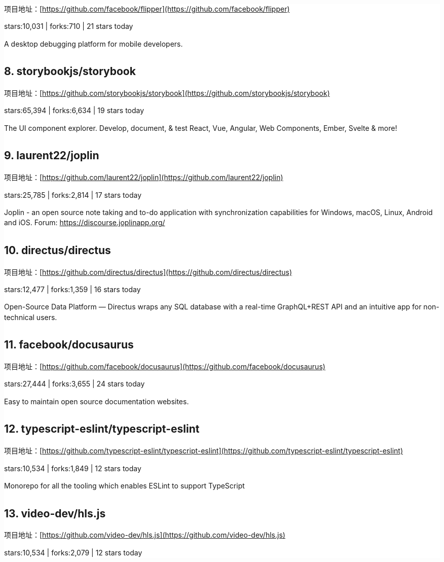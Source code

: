 项目地址：[https://github.com/facebook/flipper](https://github.com/facebook/flipper)

stars:10,031 | forks:710 | 21 stars today 

A desktop debugging platform for mobile developers.

## 8. storybookjs/storybook 

项目地址：[https://github.com/storybookjs/storybook](https://github.com/storybookjs/storybook)

stars:65,394 | forks:6,634 | 19 stars today 

 The UI component explorer. Develop, document, & test React, Vue, Angular, Web Components, Ember, Svelte & more!

## 9. laurent22/joplin 

项目地址：[https://github.com/laurent22/joplin](https://github.com/laurent22/joplin)

stars:25,785 | forks:2,814 | 17 stars today 

Joplin - an open source note taking and to-do application with synchronization capabilities for Windows, macOS, Linux, Android and iOS. Forum: https://discourse.joplinapp.org/

## 10. directus/directus 

项目地址：[https://github.com/directus/directus](https://github.com/directus/directus)

stars:12,477 | forks:1,359 | 16 stars today 

Open-Source Data Platform  — Directus wraps any SQL database with a real-time GraphQL+REST API and an intuitive app for non-technical users.

## 11. facebook/docusaurus 

项目地址：[https://github.com/facebook/docusaurus](https://github.com/facebook/docusaurus)

stars:27,444 | forks:3,655 | 24 stars today 

Easy to maintain open source documentation websites.

## 12. typescript-eslint/typescript-eslint 

项目地址：[https://github.com/typescript-eslint/typescript-eslint](https://github.com/typescript-eslint/typescript-eslint)

stars:10,534 | forks:1,849 | 12 stars today 

 Monorepo for all the tooling which enables ESLint to support TypeScript

## 13. video-dev/hls.js 

项目地址：[https://github.com/video-dev/hls.js](https://github.com/video-dev/hls.js)

stars:10,534 | forks:2,079 | 12 stars today 
